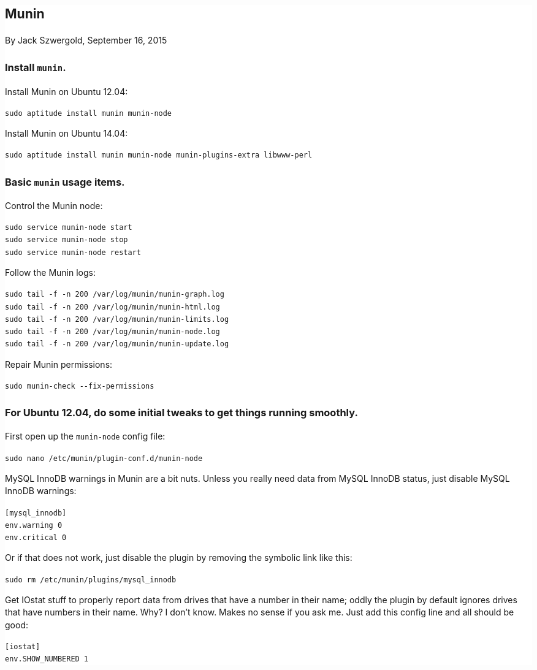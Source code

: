 ## Munin

By Jack Szwergold, September 16, 2015

### Install `munin`.

Install Munin on Ubuntu 12.04:

	sudo aptitude install munin munin-node
	
Install Munin on Ubuntu 14.04:

	sudo aptitude install munin munin-node munin-plugins-extra libwww-perl
	
### Basic `munin` usage items.

Control the Munin node:

	sudo service munin-node start
	sudo service munin-node stop
	sudo service munin-node restart

Follow the Munin logs:

	sudo tail -f -n 200 /var/log/munin/munin-graph.log
	sudo tail -f -n 200 /var/log/munin/munin-html.log
	sudo tail -f -n 200 /var/log/munin/munin-limits.log
	sudo tail -f -n 200 /var/log/munin/munin-node.log
	sudo tail -f -n 200 /var/log/munin/munin-update.log

Repair Munin permissions:

    sudo munin-check --fix-permissions

### For Ubuntu 12.04, do some initial tweaks to get things running smoothly.

First open up the `munin-node` config file:

	sudo nano /etc/munin/plugin-conf.d/munin-node

MySQL InnoDB warnings in Munin are a bit nuts. Unless you really need data from MySQL InnoDB status, just disable MySQL InnoDB warnings:

	[mysql_innodb]
	env.warning 0
	env.critical 0

Or if that does not work, just disable the plugin by removing the symbolic link like this:

	sudo rm /etc/munin/plugins/mysql_innodb
	
Get IOstat stuff to properly report data from drives that have a number in their name; oddly the plugin by default ignores drives that have numbers in their name. Why? I don’t know. Makes no sense if you ask me. Just add this config line and all should be good:

	[iostat]
	env.SHOW_NUMBERED 1
